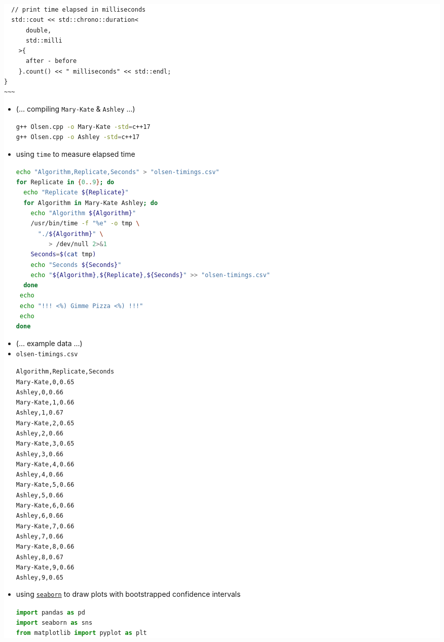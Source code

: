       // print time elapsed in milliseconds 
      std::cout << std::chrono::duration<
          double,
          std::milli
        >{
          after - before
        }.count() << " milliseconds" << std::endl; 
    }
    ~~~
  * (... compiling `Mary-Kate` & `Ashley` ...)
    ~~~bash
    g++ Olsen.cpp -o Mary-Kate -std=c++17
    g++ Olsen.cpp -o Ashley -std=c++17
    ~~~
  * using `time` to measure elapsed time
    ~~~bash
    echo "Algorithm,Replicate,Seconds" > "olsen-timings.csv"
    for Replicate in {0..9}; do
      echo "Replicate ${Replicate}"
      for Algorithm in Mary-Kate Ashley; do
        echo "Algorithm ${Algorithm}"
        /usr/bin/time -f "%e" -o tmp \
          "./${Algorithm}" \
             > /dev/null 2>&1
        Seconds=$(cat tmp)
        echo "Seconds ${Seconds}"
        echo "${Algorithm},${Replicate},${Seconds}" >> "olsen-timings.csv"
      done
     echo
     echo "!!! <%) Gimme Pizza <%) !!!"
     echo
    done
    ~~~
  * (... example data ...)
  * `olsen-timings.csv`
    ~~~csv
    Algorithm,Replicate,Seconds
    Mary-Kate,0,0.65
    Ashley,0,0.66
    Mary-Kate,1,0.66
    Ashley,1,0.67
    Mary-Kate,2,0.65
    Ashley,2,0.66
    Mary-Kate,3,0.65
    Ashley,3,0.66
    Mary-Kate,4,0.66
    Ashley,4,0.66
    Mary-Kate,5,0.66
    Ashley,5,0.66
    Mary-Kate,6,0.66
    Ashley,6,0.66
    Mary-Kate,7,0.66
    Ashley,7,0.66
    Mary-Kate,8,0.66
    Ashley,8,0.67
    Mary-Kate,9,0.66
    Ashley,9,0.65
    ~~~
  * using [`seaborn`](https://seaborn.pydata.org/) to draw plots with bootstrapped confidence intervals
    ~~~python
    import pandas as pd
    import seaborn as sns
    from matplotlib import pyplot as plt